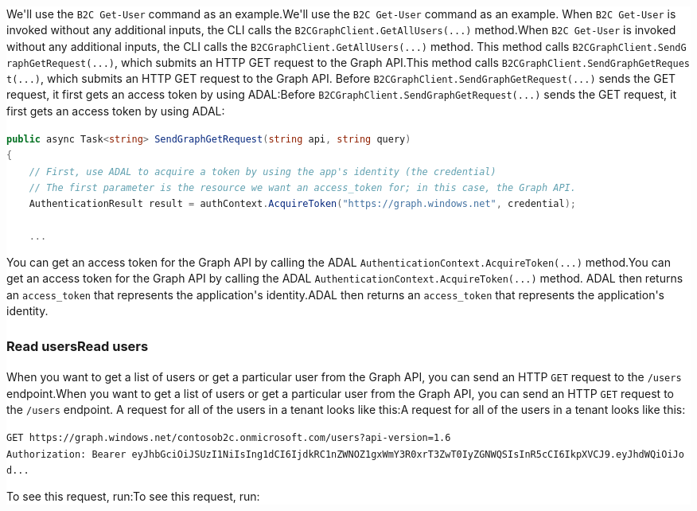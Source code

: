 <span data-ttu-id="d6dae-173">We'll use the `B2C Get-User` command as an example.</span><span class="sxs-lookup"><span data-stu-id="d6dae-173">We'll use the `B2C Get-User` command as an example.</span></span> <span data-ttu-id="d6dae-174">When `B2C Get-User` is invoked without any additional inputs, the CLI calls the `B2CGraphClient.GetAllUsers(...)` method.</span><span class="sxs-lookup"><span data-stu-id="d6dae-174">When `B2C Get-User` is invoked without any additional inputs, the CLI calls the `B2CGraphClient.GetAllUsers(...)` method.</span></span> <span data-ttu-id="d6dae-175">This method calls `B2CGraphClient.SendGraphGetRequest(...)`, which submits an HTTP GET request to the Graph API.</span><span class="sxs-lookup"><span data-stu-id="d6dae-175">This method calls `B2CGraphClient.SendGraphGetRequest(...)`, which submits an HTTP GET request to the Graph API.</span></span> <span data-ttu-id="d6dae-176">Before `B2CGraphClient.SendGraphGetRequest(...)` sends the GET request, it first gets an access token by using ADAL:</span><span class="sxs-lookup"><span data-stu-id="d6dae-176">Before `B2CGraphClient.SendGraphGetRequest(...)` sends the GET request, it first gets an access token by using ADAL:</span></span>

```C#
public async Task<string> SendGraphGetRequest(string api, string query)
{
    // First, use ADAL to acquire a token by using the app's identity (the credential)
    // The first parameter is the resource we want an access_token for; in this case, the Graph API.
    AuthenticationResult result = authContext.AcquireToken("https://graph.windows.net", credential);

    ...

```

<span data-ttu-id="d6dae-177">You can get an access token for the Graph API by calling the ADAL `AuthenticationContext.AcquireToken(...)` method.</span><span class="sxs-lookup"><span data-stu-id="d6dae-177">You can get an access token for the Graph API by calling the ADAL `AuthenticationContext.AcquireToken(...)` method.</span></span> <span data-ttu-id="d6dae-178">ADAL then returns an `access_token` that represents the application's identity.</span><span class="sxs-lookup"><span data-stu-id="d6dae-178">ADAL then returns an `access_token` that represents the application's identity.</span></span>

### <a name="read-users"></a><span data-ttu-id="d6dae-179">Read users</span><span class="sxs-lookup"><span data-stu-id="d6dae-179">Read users</span></span>
<span data-ttu-id="d6dae-180">When you want to get a list of users or get a particular user from the Graph API, you can send an HTTP `GET` request to the `/users` endpoint.</span><span class="sxs-lookup"><span data-stu-id="d6dae-180">When you want to get a list of users or get a particular user from the Graph API, you can send an HTTP `GET` request to the `/users` endpoint.</span></span> <span data-ttu-id="d6dae-181">A request for all of the users in a tenant looks like this:</span><span class="sxs-lookup"><span data-stu-id="d6dae-181">A request for all of the users in a tenant looks like this:</span></span>

```
GET https://graph.windows.net/contosob2c.onmicrosoft.com/users?api-version=1.6
Authorization: Bearer eyJhbGciOiJSUzI1NiIsIng1dCI6IjdkRC1nZWNOZ1gxWmY3R0xrT3ZwT0IyZGNWQSIsInR5cCI6IkpXVCJ9.eyJhdWQiOiJod...
```

<span data-ttu-id="d6dae-182">To see this request, run:</span><span class="sxs-lookup"><span data-stu-id="d6dae-182">To see this request, run:</span></span>

